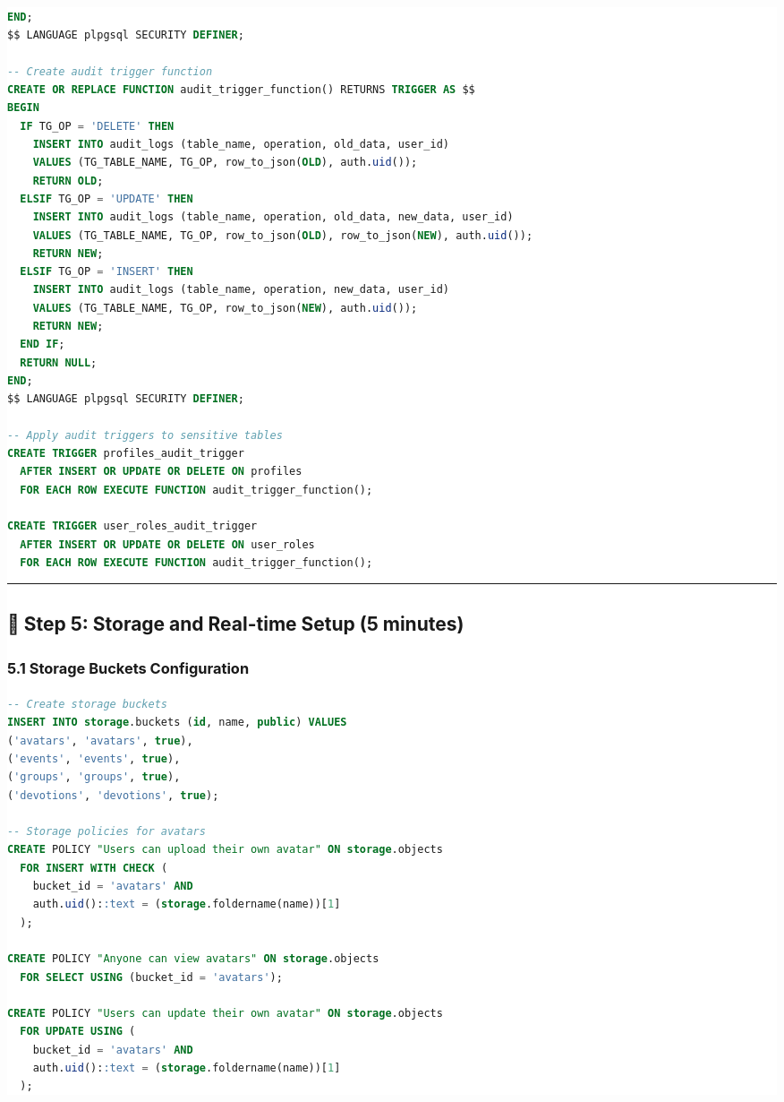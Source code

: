 ```sql
END;
$$ LANGUAGE plpgsql SECURITY DEFINER;

-- Create audit trigger function
CREATE OR REPLACE FUNCTION audit_trigger_function() RETURNS TRIGGER AS $$
BEGIN
  IF TG_OP = 'DELETE' THEN
    INSERT INTO audit_logs (table_name, operation, old_data, user_id)
    VALUES (TG_TABLE_NAME, TG_OP, row_to_json(OLD), auth.uid());
    RETURN OLD;
  ELSIF TG_OP = 'UPDATE' THEN
    INSERT INTO audit_logs (table_name, operation, old_data, new_data, user_id)
    VALUES (TG_TABLE_NAME, TG_OP, row_to_json(OLD), row_to_json(NEW), auth.uid());
    RETURN NEW;
  ELSIF TG_OP = 'INSERT' THEN
    INSERT INTO audit_logs (table_name, operation, new_data, user_id)
    VALUES (TG_TABLE_NAME, TG_OP, row_to_json(NEW), auth.uid());
    RETURN NEW;
  END IF;
  RETURN NULL;
END;
$$ LANGUAGE plpgsql SECURITY DEFINER;

-- Apply audit triggers to sensitive tables
CREATE TRIGGER profiles_audit_trigger
  AFTER INSERT OR UPDATE OR DELETE ON profiles
  FOR EACH ROW EXECUTE FUNCTION audit_trigger_function();

CREATE TRIGGER user_roles_audit_trigger
  AFTER INSERT OR UPDATE OR DELETE ON user_roles
  FOR EACH ROW EXECUTE FUNCTION audit_trigger_function();
```

---

## 💾 Step 5: Storage and Real-time Setup (5 minutes)

### 5.1 Storage Buckets Configuration

```sql
-- Create storage buckets
INSERT INTO storage.buckets (id, name, public) VALUES 
('avatars', 'avatars', true),
('events', 'events', true),
('groups', 'groups', true),
('devotions', 'devotions', true);

-- Storage policies for avatars
CREATE POLICY "Users can upload their own avatar" ON storage.objects
  FOR INSERT WITH CHECK (
    bucket_id = 'avatars' AND 
    auth.uid()::text = (storage.foldername(name))[1]
  );

CREATE POLICY "Anyone can view avatars" ON storage.objects
  FOR SELECT USING (bucket_id = 'avatars');

CREATE POLICY "Users can update their own avatar" ON storage.objects
  FOR UPDATE USING (
    bucket_id = 'avatars' AND 
    auth.uid()::text = (storage.foldername(name))[1]
  );

```